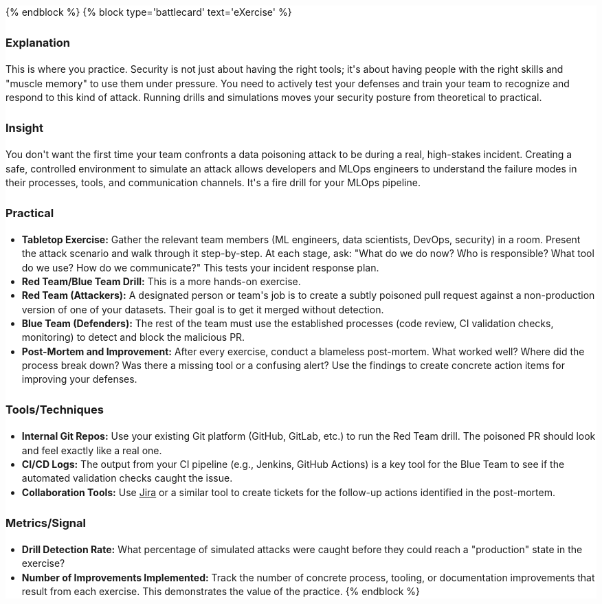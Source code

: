 {% endblock %}
{% block type='battlecard' text='eXercise' %}
### Explanation
This is where you practice. Security is not just about having the right tools; it's about having people with the right skills and "muscle memory" to use them under pressure. You need to actively test your defenses and train your team to recognize and respond to this kind of attack. Running drills and simulations moves your security posture from theoretical to practical.

### Insight
You don't want the first time your team confronts a data poisoning attack to be during a real, high-stakes incident. Creating a safe, controlled environment to simulate an attack allows developers and MLOps engineers to understand the failure modes in their processes, tools, and communication channels. It's a fire drill for your MLOps pipeline.

### Practical
-   **Tabletop Exercise:** Gather the relevant team members (ML engineers, data scientists, DevOps, security) in a room. Present the attack scenario and walk through it step-by-step. At each stage, ask: "What do we do now? Who is responsible? What tool do we use? How do we communicate?" This tests your incident response plan.
-   **Red Team/Blue Team Drill:** This is a more hands-on exercise.
-   **Red Team (Attackers):** A designated person or team's job is to create a subtly poisoned pull request against a non-production version of one of your datasets. Their goal is to get it merged without detection.
-   **Blue Team (Defenders):** The rest of the team must use the established processes (code review, CI validation checks, monitoring) to detect and block the malicious PR.
-   **Post-Mortem and Improvement:** After every exercise, conduct a blameless post-mortem. What worked well? Where did the process break down? Was there a missing tool or a confusing alert? Use the findings to create concrete action items for improving your defenses.

### Tools/Techniques
-   **Internal Git Repos:** Use your existing Git platform (GitHub, GitLab, etc.) to run the Red Team drill. The poisoned PR should look and feel exactly like a real one.
-   **CI/CD Logs:** The output from your CI pipeline (e.g., Jenkins, GitHub Actions) is a key tool for the Blue Team to see if the automated validation checks caught the issue.
-   **Collaboration Tools:** Use [Jira](https://www.atlassian.com/software/jira) or a similar tool to create tickets for the follow-up actions identified in the post-mortem.

### Metrics/Signal
-   **Drill Detection Rate:** What percentage of simulated attacks were caught before they could reach a "production" state in the exercise?
-   **Number of Improvements Implemented:** Track the number of concrete process, tooling, or documentation improvements that result from each exercise. This demonstrates the value of the practice.
{% endblock %}